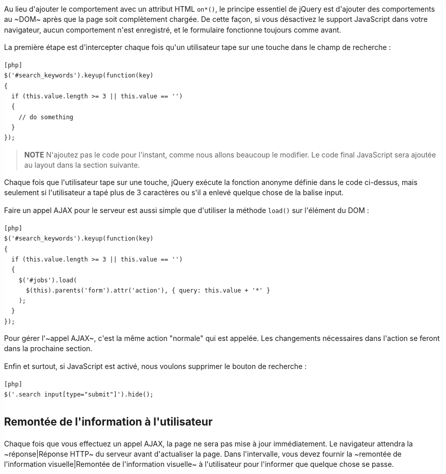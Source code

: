 Au lieu d'ajouter le comportement avec un attribut HTML `on*()`, le principe essentiel
de jQuery est d'ajouter des comportements au ~DOM~ après que la page soit complètement
chargée. De cette façon, si vous désactivez le support JavaScript dans votre navigateur,
aucun comportement n'est enregistré, et le formulaire fonctionne toujours comme avant.

La première étape est d'intercepter chaque fois qu'un utilisateur tape sur une touche dans le champ de recherche :

    [php]
    $('#search_keywords').keyup(function(key)
    {
      if (this.value.length >= 3 || this.value == '')
      {
        // do something
      }
    });

>**NOTE**
>N'ajoutez pas le code pour l'instant, comme nous allons beaucoup le modifier. Le
>code final JavaScript sera ajoutée au layout dans la section suivante.

Chaque fois que l'utilisateur tape sur une touche, jQuery exécute la fonction anonyme
définie dans le code ci-dessus, mais seulement si l'utilisateur a tapé plus de 3 caractères
ou s'il a enlevé quelque chose de la balise input.

Faire un appel AJAX pour le serveur est aussi simple que d'utiliser la méthode `load()`
sur l'élément du DOM :

    [php]
    $('#search_keywords').keyup(function(key)
    {
      if (this.value.length >= 3 || this.value == '')
      {
        $('#jobs').load(
          $(this).parents('form').attr('action'), { query: this.value + '*' }
        );
      }
    });

Pour gérer l'~appel AJAX~, c'est la même action "normale" qui est appelée. Les changements
nécessaires dans l'action se feront dans la prochaine section.

Enfin et surtout, si JavaScript est activé, nous voulons supprimer le
bouton de recherche :

    [php]
    $('.search input[type="submit"]').hide();

Remontée de l'information à l'utilisateur
-----------------------------------------

Chaque fois que vous effectuez un appel AJAX, la page ne sera pas mise à jour immédiatement. Le
navigateur attendra la ~réponse|Réponse HTTP~ du serveur avant d'actualiser la page. Dans l'intervalle,
vous devez fournir la ~remontée de l'information visuelle|Remontée de l'information visuelle~ à
l'utilisateur pour l'informer que quelque chose se passe.
